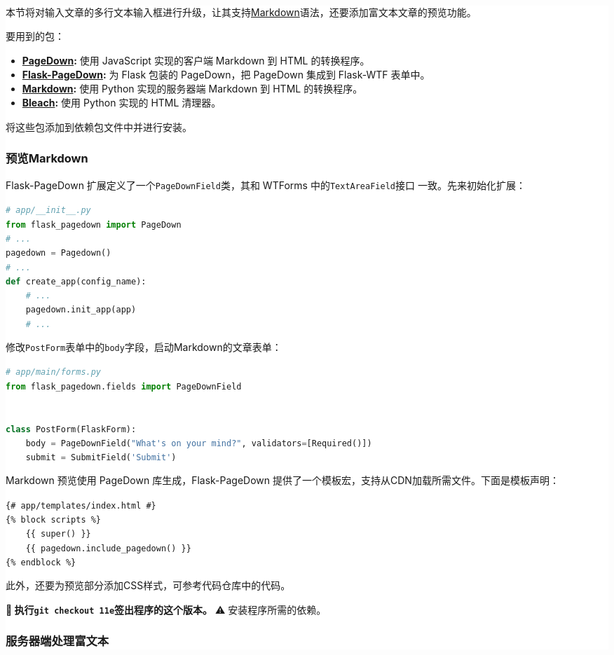 本节将对输入文章的多行文本输入框进行升级，让其支持[Markdown](http://daringfireball.net/projects/markdown/)语法，还要添加富文本文章的预览功能。

要用到的包：

-   **[PageDown](https://github.com/StackExchange/pagedown):** 使用 JavaScript 实现的客户端 Markdown 到 HTML 的转换程序。
-   **[Flask-PageDown](https://github.com/miguelgrinberg/Flask-PageDown):** 为 Flask 包装的 PageDown，把 PageDown 集成到 Flask-WTF 表单中。
-   **[Markdown](https://pythonhosted.org/Markdown/):** 使用 Python 实现的服务器端 Markdown 到 HTML 的转换程序。
-   **[Bleach](https://bleach.readthedocs.io):** 使用 Python 实现的 HTML 清理器。

将这些包添加到依赖包文件中并进行安装。


### 预览Markdown

Flask-PageDown 扩展定义了一个`PageDownField`类，其和 WTForms 中的`TextAreaField`接口 一致。先来初始化扩展：

```python
# app/__init__.py
from flask_pagedown import PageDown
# ...
pagedown = Pagedown()
# ...
def create_app(config_name):
    # ...
    pagedown.init_app(app)
    # ...
```

修改`PostForm`表单中的`body`字段，启动Markdown的文章表单：

```python
# app/main/forms.py
from flask_pagedown.fields import PageDownField


class PostForm(FlaskForm):
    body = PageDownField("What's on your mind?", validators=[Required()])
    submit = SubmitField('Submit')
```

Markdown 预览使用 PageDown 库生成，Flask-PageDown 提供了一个模板宏，支持从CDN加载所需文件。下面是模板声明：

```django
{# app/templates/index.html #}
{% block scripts %}
	{{ super() }}
    {{ pagedown.include_pagedown() }}
{% endblock %}
```

此外，还要为预览部分添加CSS样式，可参考代码仓库中的代码。

**🔖 执行`git checkout 11e`签出程序的这个版本。** ⚠️ 安装程序所需的依赖。


### 服务器端处理富文本
